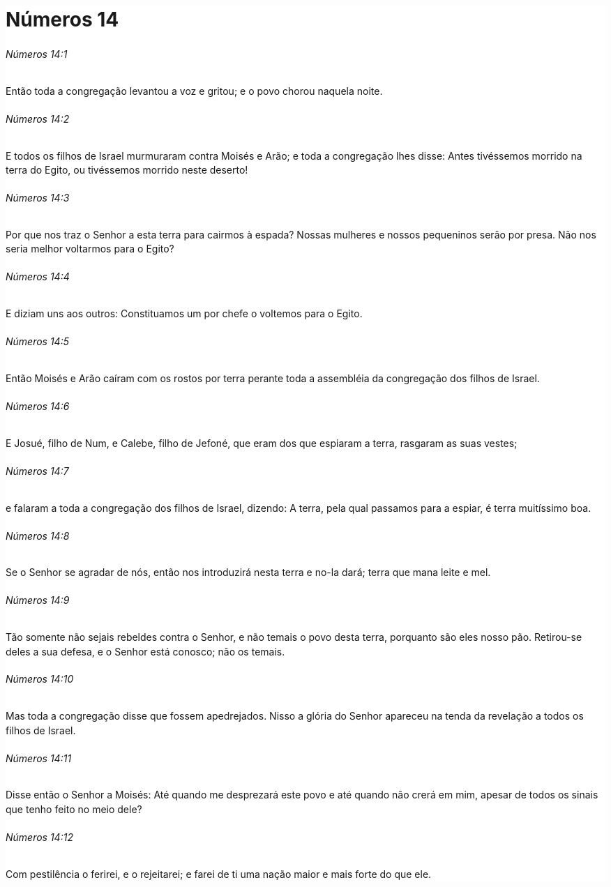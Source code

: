 # Números 14

###### Números 14:1

Então toda a congregação levantou a voz e gritou; e o povo chorou naquela noite.

###### Números 14:2

E todos os filhos de Israel murmuraram contra Moisés e Arão; e toda a congregação lhes disse: Antes tivéssemos morrido na terra do Egito, ou tivéssemos morrido neste deserto!

###### Números 14:3

Por que nos traz o Senhor a esta terra para cairmos à espada? Nossas mulheres e nossos pequeninos serão por presa. Não nos seria melhor voltarmos para o Egito?

###### Números 14:4

E diziam uns aos outros: Constituamos um por chefe o voltemos para o Egito.

###### Números 14:5

Então Moisés e Arão caíram com os rostos por terra perante toda a assembléia da congregação dos filhos de Israel.

###### Números 14:6

E Josué, filho de Num, e Calebe, filho de Jefoné, que eram dos que espiaram a terra, rasgaram as suas vestes;

###### Números 14:7

e falaram a toda a congregação dos filhos de Israel, dizendo: A terra, pela qual passamos para a espiar, é terra muitíssimo boa.

###### Números 14:8

Se o Senhor se agradar de nós, então nos introduzirá nesta terra e no-la dará; terra que mana leite e mel.

###### Números 14:9

Tão somente não sejais rebeldes contra o Senhor, e não temais o povo desta terra, porquanto são eles nosso pão. Retirou-se deles a sua defesa, e o Senhor está conosco; não os temais.

###### Números 14:10

Mas toda a congregação disse que fossem apedrejados. Nisso a glória do Senhor apareceu na tenda da revelação a todos os filhos de Israel.

###### Números 14:11

Disse então o Senhor a Moisés: Até quando me desprezará este povo e até quando não crerá em mim, apesar de todos os sinais que tenho feito no meio dele?

###### Números 14:12

Com pestilência o ferirei, e o rejeitarei; e farei de ti uma nação maior e mais forte do que ele.
